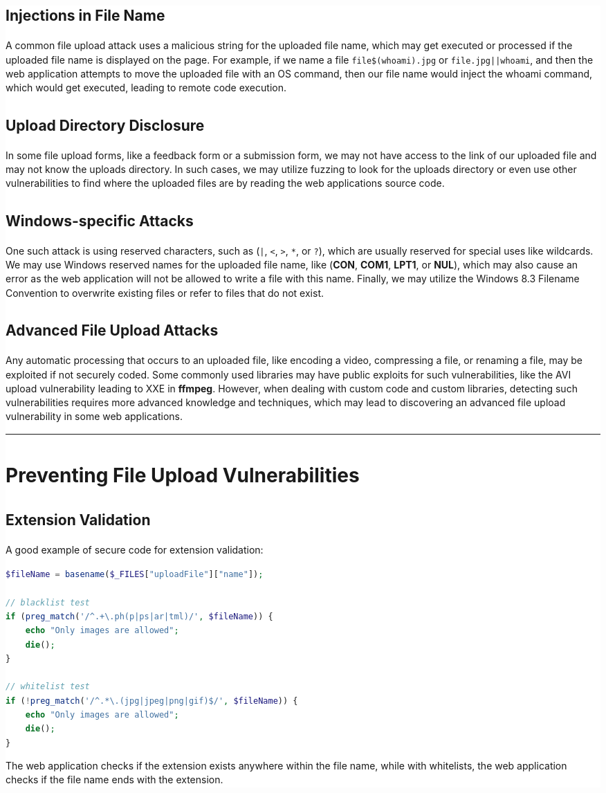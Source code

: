 ## Injections in File Name 

A common file upload attack uses a malicious string for the uploaded file name, which may get executed or processed if the uploaded file name is displayed on the page. For example, if we name a file `file$(whoami).jpg` or `file.jpg||whoami`, and then the web application attempts to move the uploaded file with an OS command, then our file name would inject the whoami command, which would get executed, leading to remote code execution.

## Upload Directory Disclosure 

In some file upload forms, like a feedback form or a submission form, we may not have access to the link of our uploaded file and may not know the uploads directory. In such cases, we may utilize fuzzing to look for the uploads directory or even use other vulnerabilities to find where the uploaded files are by reading the web applications source code.

## Windows-specific Attacks 

One such attack is using reserved characters, such as (`|`, `<`, `>`, `*`, or `?`), which are usually reserved for special uses like wildcards. We may use Windows reserved names for the uploaded file name, like (**CON**, **COM1**, **LPT1**, or **NUL**), which may also cause an error as the web application will not be allowed to write a file with this name. Finally, we may utilize the Windows 8.3 Filename Convention to overwrite existing files or refer to files that do not exist.

## Advanced File Upload Attacks 

Any automatic processing that occurs to an uploaded file, like encoding a video, compressing a file, or renaming a file, may be exploited if not securely coded. Some commonly used libraries may have public exploits for such vulnerabilities, like the AVI upload vulnerability leading to XXE in **ffmpeg**. However, when dealing with custom code and custom libraries, detecting such vulnerabilities requires more advanced knowledge and techniques, which may lead to discovering an advanced file upload vulnerability in some web applications.

---

# Preventing File Upload Vulnerabilities 

## Extension Validation 

A good example of secure code for extension validation:
```php
$fileName = basename($_FILES["uploadFile"]["name"]);

// blacklist test
if (preg_match('/^.+\.ph(p|ps|ar|tml)/', $fileName)) {
    echo "Only images are allowed";
    die();
}

// whitelist test
if (!preg_match('/^.*\.(jpg|jpeg|png|gif)$/', $fileName)) {
    echo "Only images are allowed";
    die();
}
```
The web application checks if the extension exists anywhere within the file name, while with whitelists, the web application checks if the file name ends with the extension. 
